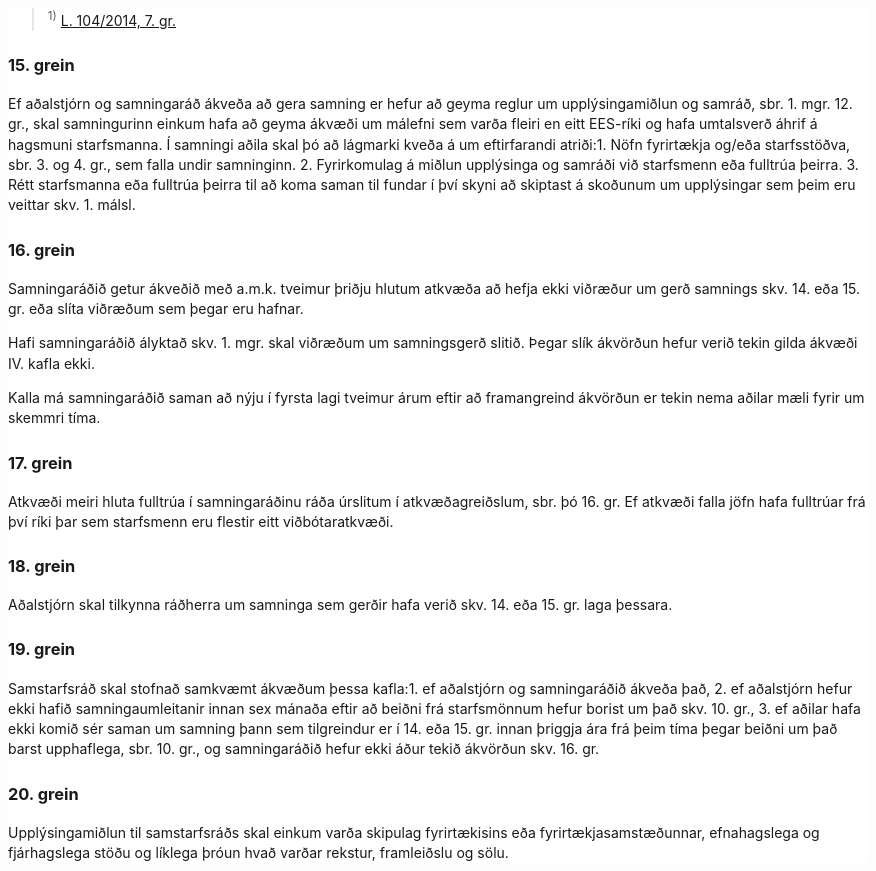 > <sup>1)</sup> [L. 104/2014, 7. gr.](https://althingi.is/altext/stjt/2014.104.html)

### 15. grein



Ef aðalstjórn og samningaráð ákveða að gera samning er hefur að geyma reglur um upplýsingamiðlun og samráð, sbr. 1. mgr. 12. gr., skal samningurinn einkum hafa að geyma ákvæði um málefni sem varða fleiri en eitt EES-ríki og hafa umtalsverð áhrif á hagsmuni starfsmanna. Í samningi aðila skal þó að lágmarki kveða á um eftirfarandi atriði:1. Nöfn fyrirtækja og/eða starfsstöðva, sbr. 3. og 4. gr., sem falla undir samninginn.
2. Fyrirkomulag á miðlun upplýsinga og samráði við starfsmenn eða fulltrúa þeirra.
3. Rétt starfsmanna eða fulltrúa þeirra til að koma saman til fundar í því skyni að skiptast á skoðunum um upplýsingar sem þeim eru veittar skv. 1. málsl.

### 16. grein



Samningaráðið getur ákveðið með a.m.k. tveimur þriðju hlutum atkvæða að hefja ekki viðræður um gerð samnings skv. 14. eða 15. gr. eða slíta viðræðum sem þegar eru hafnar.

Hafi samningaráðið ályktað skv. 1. mgr. skal viðræðum um samningsgerð slitið. Þegar slík ákvörðun hefur verið tekin gilda ákvæði IV. kafla ekki.

Kalla má samningaráðið saman að nýju í fyrsta lagi tveimur árum eftir að framangreind ákvörðun er tekin nema aðilar mæli fyrir um skemmri tíma.

### 17. grein



Atkvæði meiri hluta fulltrúa í samningaráðinu ráða úrslitum í atkvæðagreiðslum, sbr. þó 16. gr. Ef atkvæði falla jöfn hafa fulltrúar frá því ríki þar sem starfsmenn eru flestir eitt viðbótaratkvæði.

### 18. grein



Aðalstjórn skal tilkynna ráðherra um samninga sem gerðir hafa verið skv. 14. eða 15. gr. laga þessara.

### 19. grein



Samstarfsráð skal stofnað samkvæmt ákvæðum þessa kafla:1. ef aðalstjórn og samningaráðið ákveða það,
2. ef aðalstjórn hefur ekki hafið samningaumleitanir innan sex mánaða eftir að beiðni frá starfsmönnum hefur borist um það skv. 10. gr.,
3. ef aðilar hafa ekki komið sér saman um samning þann sem tilgreindur er í 14. eða 15. gr. innan þriggja ára frá þeim tíma þegar beiðni um það barst upphaflega, sbr. 10. gr., og samningaráðið hefur ekki áður tekið ákvörðun skv. 16. gr.

### 20. grein



Upplýsingamiðlun til samstarfsráðs skal einkum varða skipulag fyrirtækisins eða fyrirtækjasamstæðunnar, efnahagslega og fjárhagslega stöðu og líklega þróun hvað varðar rekstur, framleiðslu og sölu.

